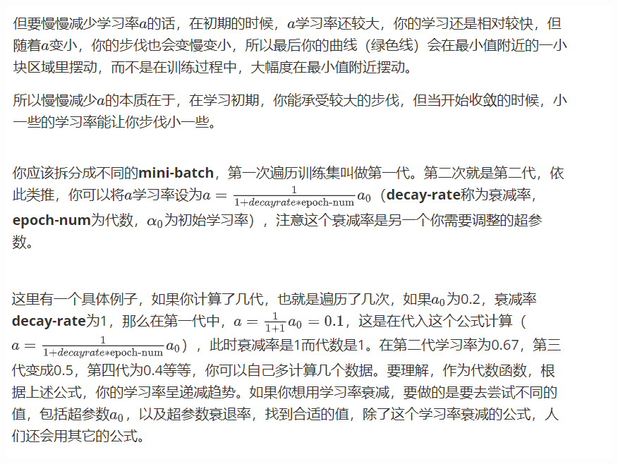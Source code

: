 ![image-20210323095504777](img/image-20210323095504777.png)

![image-20210323095513903](img/image-20210323095513903.png)

![image-20210323095522971](img/image-20210323095522971.png)
